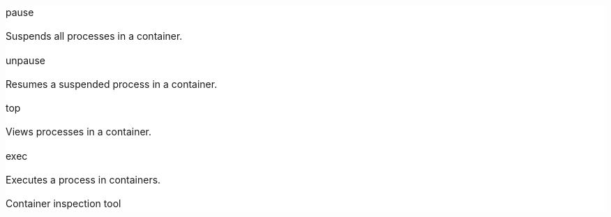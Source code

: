 <td class="cellrowborder" valign="top" headers="mcps1.1.5.1.2 "><p id="en-us_topic_0183243657_en-us_topic_0155236992_en-us_topic_0076221003_en-us_topic_0043209396_p66418347"><a name="en-us_topic_0183243657_en-us_topic_0155236992_en-us_topic_0076221003_en-us_topic_0043209396_p66418347"></a><a name="en-us_topic_0183243657_en-us_topic_0155236992_en-us_topic_0076221003_en-us_topic_0043209396_p66418347"></a>pause</p>
</td>
<td class="cellrowborder" valign="top" headers="mcps1.1.5.1.2 "><p id="en-us_topic_0183243657_en-us_topic_0155236992_en-us_topic_0076221003_en-us_topic_0043209396_p11177013"><a name="en-us_topic_0183243657_en-us_topic_0155236992_en-us_topic_0076221003_en-us_topic_0043209396_p11177013"></a><a name="en-us_topic_0183243657_en-us_topic_0155236992_en-us_topic_0076221003_en-us_topic_0043209396_p11177013"></a>Suspends all processes in a container.</p>
</td>
</tr>
<tr id="en-us_topic_0183243657_en-us_topic_0155236992_en-us_topic_0076221003_en-us_topic_0043209396_row33484259"><td class="cellrowborder" valign="top" headers="mcps1.1.5.1.1 "><p id="en-us_topic_0183243657_en-us_topic_0155236992_en-us_topic_0076221003_en-us_topic_0043209396_p27870469"><a name="en-us_topic_0183243657_en-us_topic_0155236992_en-us_topic_0076221003_en-us_topic_0043209396_p27870469"></a><a name="en-us_topic_0183243657_en-us_topic_0155236992_en-us_topic_0076221003_en-us_topic_0043209396_p27870469"></a>unpause</p>
</td>
<td class="cellrowborder" valign="top" headers="mcps1.1.5.1.2 "><p id="en-us_topic_0183243657_en-us_topic_0155236992_en-us_topic_0076221003_en-us_topic_0043209396_p42915540"><a name="en-us_topic_0183243657_en-us_topic_0155236992_en-us_topic_0076221003_en-us_topic_0043209396_p42915540"></a><a name="en-us_topic_0183243657_en-us_topic_0155236992_en-us_topic_0076221003_en-us_topic_0043209396_p42915540"></a>Resumes a suspended process in a container.</p>
</td>
</tr>
<tr id="en-us_topic_0183243657_en-us_topic_0155236992_en-us_topic_0076221003_en-us_topic_0043209396_row50695543"><td class="cellrowborder" valign="top" headers="mcps1.1.5.1.1 "><p id="en-us_topic_0183243657_en-us_topic_0155236992_en-us_topic_0076221003_en-us_topic_0043209396_p12698356"><a name="en-us_topic_0183243657_en-us_topic_0155236992_en-us_topic_0076221003_en-us_topic_0043209396_p12698356"></a><a name="en-us_topic_0183243657_en-us_topic_0155236992_en-us_topic_0076221003_en-us_topic_0043209396_p12698356"></a>top</p>
</td>
<td class="cellrowborder" valign="top" headers="mcps1.1.5.1.2 "><p id="en-us_topic_0183243657_en-us_topic_0155236992_en-us_topic_0076221003_en-us_topic_0043209396_p21933905"><a name="en-us_topic_0183243657_en-us_topic_0155236992_en-us_topic_0076221003_en-us_topic_0043209396_p21933905"></a><a name="en-us_topic_0183243657_en-us_topic_0155236992_en-us_topic_0076221003_en-us_topic_0043209396_p21933905"></a>Views processes in a container.</p>
</td>
</tr>
<tr id="en-us_topic_0183243657_en-us_topic_0155236992_en-us_topic_0076221003_en-us_topic_0043209396_row63187419"><td class="cellrowborder" valign="top" headers="mcps1.1.5.1.1 "><p id="en-us_topic_0183243657_en-us_topic_0155236992_en-us_topic_0076221003_en-us_topic_0043209396_p17907308"><a name="en-us_topic_0183243657_en-us_topic_0155236992_en-us_topic_0076221003_en-us_topic_0043209396_p17907308"></a><a name="en-us_topic_0183243657_en-us_topic_0155236992_en-us_topic_0076221003_en-us_topic_0043209396_p17907308"></a>exec</p>
</td>
<td class="cellrowborder" valign="top" headers="mcps1.1.5.1.2 "><p id="en-us_topic_0183243657_en-us_topic_0155236992_en-us_topic_0076221003_en-us_topic_0043209396_p41205809"><a name="en-us_topic_0183243657_en-us_topic_0155236992_en-us_topic_0076221003_en-us_topic_0043209396_p41205809"></a><a name="en-us_topic_0183243657_en-us_topic_0155236992_en-us_topic_0076221003_en-us_topic_0043209396_p41205809"></a>Executes a process in containers.</p>
</td>
</tr>
<tr id="en-us_topic_0183243657_en-us_topic_0155236992_en-us_topic_0076221003_en-us_topic_0043209396_row35307962"><td class="cellrowborder" rowspan="9" valign="top" headers="mcps1.1.5.1.1 "><p id="en-us_topic_0183243657_en-us_topic_0155236992_en-us_topic_0076221003_en-us_topic_0043209396_p41372713"><a name="en-us_topic_0183243657_en-us_topic_0155236992_en-us_topic_0076221003_en-us_topic_0043209396_p41372713"></a><a name="en-us_topic_0183243657_en-us_topic_0155236992_en-us_topic_0076221003_en-us_topic_0043209396_p41372713"></a>Container inspection tool</p>
</td>